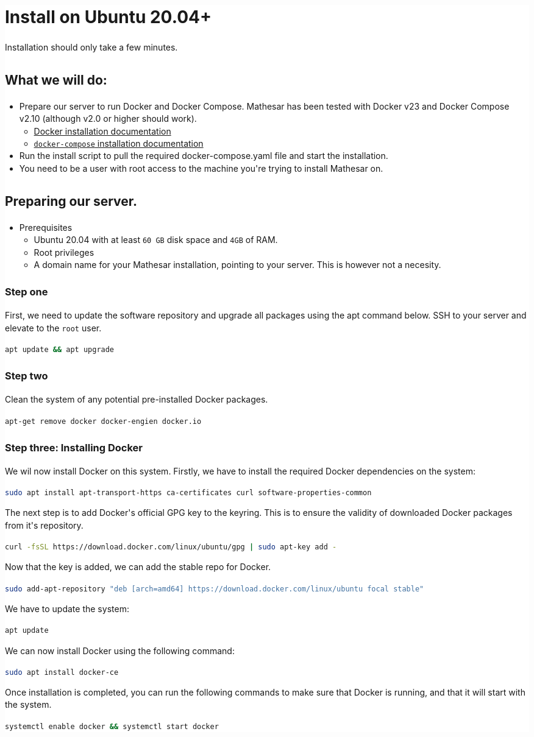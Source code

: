 # Install on Ubuntu 20.04+

Installation should only take a few minutes.

## What we will do:
- Prepare our server to run Docker and Docker Compose. Mathesar has been tested with Docker v23 and Docker Compose v2.10 (although v2.0 or higher should work). 
    - [Docker installation documentation](https://docs.docker.com/desktop/)
    - [`docker-compose` installation documentation](https://docs.docker.com/compose/install/)
- Run the install script to pull the required docker-compose.yaml file and start the installation.    
- You need to be a user with root access to the machine you're trying to install Mathesar on.

## Preparing our server.
- Prerequisites
    - Ubuntu 20.04 with at least `60 GB` disk space and `4GB` of RAM.
    - Root privileges
    - A domain name for your Mathesar installation, pointing to your server.  This is however not a necesity.

### Step one
First, we need to update the software repository and upgrade all packages using the apt command below.  SSH to your server and elevate to the `root` user.
```sh
apt update && apt upgrade
```
### Step two
Clean the system of any potential pre-installed Docker packages.
```sh
apt-get remove docker docker-engien docker.io
```
### Step three: Installing Docker
We wil now install Docker on this system.
Firstly, we have to install the required Docker dependencies on the system:
```sh
sudo apt install apt-transport-https ca-certificates curl software-properties-common
```
The next step is to add Docker's official GPG key to the keyring.  This is to ensure the validity of downloaded Docker packages from it's repository.
```sh
curl -fsSL https://download.docker.com/linux/ubuntu/gpg | sudo apt-key add -
```
Now that the key is added, we can add the stable repo for Docker. 
```sh
sudo add-apt-repository "deb [arch=amd64] https://download.docker.com/linux/ubuntu focal stable"
```
We have to update the system:
```sh
apt update
```
We can now install Docker using the following command:
```sh
sudo apt install docker-ce
```
Once installation is completed, you can run the following commands to make sure that Docker is running, and that it will start with the system.
```sh
systemctl enable docker && systemctl start docker
```
